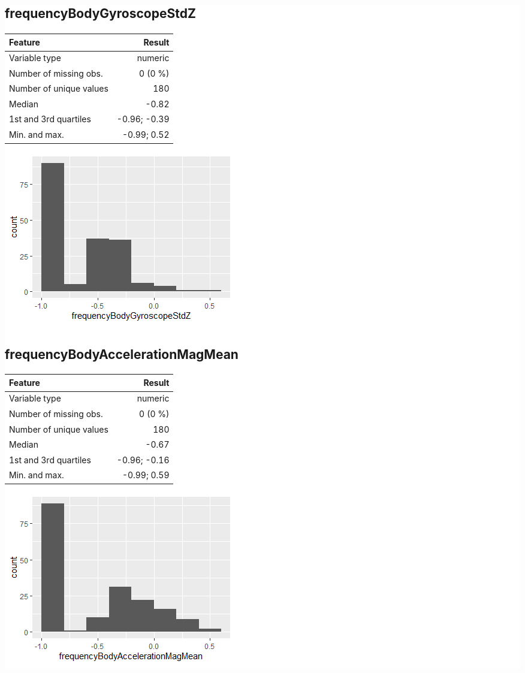 ## frequencyBodyGyroscopeStdZ

| Feature                 |        Result |
| :---------------------- | ------------: |
| Variable type           |       numeric |
| Number of missing obs.  |       0 (0 %) |
| Number of unique values |           180 |
| Median                  |        \-0.82 |
| 1st and 3rd quartiles   | \-0.96; -0.39 |
| Min. and max.           |  \-0.99; 0.52 |

![](code_book_files/figure-gfm/Var-60-frequencyBodyGyroscopeStdZ-1.png)

## frequencyBodyAccelerationMagMean

| Feature                 |        Result |
| :---------------------- | ------------: |
| Variable type           |       numeric |
| Number of missing obs.  |       0 (0 %) |
| Number of unique values |           180 |
| Median                  |        \-0.67 |
| 1st and 3rd quartiles   | \-0.96; -0.16 |
| Min. and max.           |  \-0.99; 0.59 |

![](code_book_files/figure-gfm/Var-61-frequencyBodyAccelerationMagMean-1.png)

